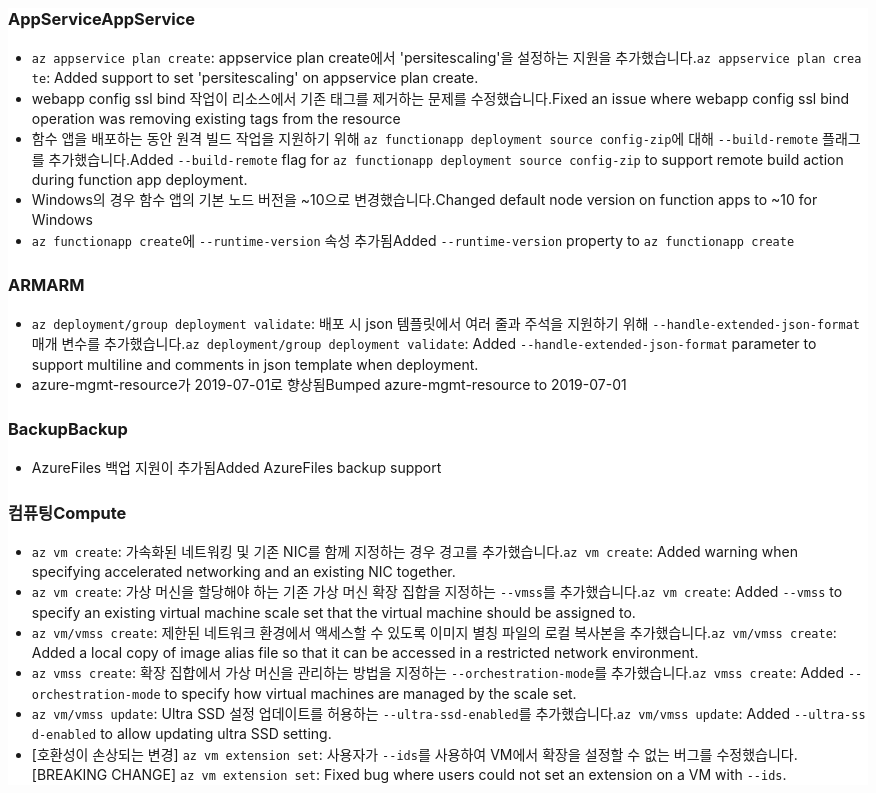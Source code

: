 ### <a name="appservice"></a><span data-ttu-id="460d8-396">AppService</span><span class="sxs-lookup"><span data-stu-id="460d8-396">AppService</span></span>

* <span data-ttu-id="460d8-397">`az appservice plan create`: appservice plan create에서 'persitescaling'을 설정하는 지원을 추가했습니다.</span><span class="sxs-lookup"><span data-stu-id="460d8-397">`az appservice plan create`: Added support to set 'persitescaling' on appservice plan create.</span></span>
* <span data-ttu-id="460d8-398">webapp config ssl bind 작업이 리소스에서 기존 태그를 제거하는 문제를 수정했습니다.</span><span class="sxs-lookup"><span data-stu-id="460d8-398">Fixed an issue where webapp config ssl bind operation was removing existing tags from the resource</span></span>
* <span data-ttu-id="460d8-399">함수 앱을 배포하는 동안 원격 빌드 작업을 지원하기 위해 `az functionapp deployment source config-zip`에 대해 `--build-remote` 플래그를 추가했습니다.</span><span class="sxs-lookup"><span data-stu-id="460d8-399">Added `--build-remote` flag for `az functionapp deployment source config-zip` to support remote build action during function app deployment.</span></span>
* <span data-ttu-id="460d8-400">Windows의 경우 함수 앱의 기본 노드 버전을 ~10으로 변경했습니다.</span><span class="sxs-lookup"><span data-stu-id="460d8-400">Changed default node version on function apps to ~10 for Windows</span></span>
* <span data-ttu-id="460d8-401">`az functionapp create`에 `--runtime-version` 속성 추가됨</span><span class="sxs-lookup"><span data-stu-id="460d8-401">Added `--runtime-version` property to `az functionapp create`</span></span>

### <a name="arm"></a><span data-ttu-id="460d8-402">ARM</span><span class="sxs-lookup"><span data-stu-id="460d8-402">ARM</span></span>

* <span data-ttu-id="460d8-403">`az deployment/group deployment validate`: 배포 시 json 템플릿에서 여러 줄과 주석을 지원하기 위해 `--handle-extended-json-format` 매개 변수를 추가했습니다.</span><span class="sxs-lookup"><span data-stu-id="460d8-403">`az deployment/group deployment validate`: Added `--handle-extended-json-format` parameter to support multiline and comments in json template when deployment.</span></span>
* <span data-ttu-id="460d8-404">azure-mgmt-resource가 2019-07-01로 향상됨</span><span class="sxs-lookup"><span data-stu-id="460d8-404">Bumped azure-mgmt-resource to 2019-07-01</span></span>

### <a name="backup"></a><span data-ttu-id="460d8-405">Backup</span><span class="sxs-lookup"><span data-stu-id="460d8-405">Backup</span></span>

* <span data-ttu-id="460d8-406">AzureFiles 백업 지원이 추가됨</span><span class="sxs-lookup"><span data-stu-id="460d8-406">Added AzureFiles backup support</span></span>

### <a name="compute"></a><span data-ttu-id="460d8-407">컴퓨팅</span><span class="sxs-lookup"><span data-stu-id="460d8-407">Compute</span></span>

* <span data-ttu-id="460d8-408">`az vm create`: 가속화된 네트워킹 및 기존 NIC를 함께 지정하는 경우 경고를 추가했습니다.</span><span class="sxs-lookup"><span data-stu-id="460d8-408">`az vm create`: Added warning when specifying accelerated networking and an existing NIC together.</span></span>
* <span data-ttu-id="460d8-409">`az vm create`: 가상 머신을 할당해야 하는 기존 가상 머신 확장 집합을 지정하는 `--vmss`를 추가했습니다.</span><span class="sxs-lookup"><span data-stu-id="460d8-409">`az vm create`: Added `--vmss` to specify an existing virtual machine scale set that the virtual machine should be assigned to.</span></span>
* <span data-ttu-id="460d8-410">`az vm/vmss create`: 제한된 네트워크 환경에서 액세스할 수 있도록 이미지 별칭 파일의 로컬 복사본을 추가했습니다.</span><span class="sxs-lookup"><span data-stu-id="460d8-410">`az vm/vmss create`: Added a local copy of image alias file so that it can be accessed in a restricted network environment.</span></span>
* <span data-ttu-id="460d8-411">`az vmss create`: 확장 집합에서 가상 머신을 관리하는 방법을 지정하는 `--orchestration-mode`를 추가했습니다.</span><span class="sxs-lookup"><span data-stu-id="460d8-411">`az vmss create`: Added `--orchestration-mode` to specify how virtual machines are managed by the scale set.</span></span>
* <span data-ttu-id="460d8-412">`az vm/vmss update`: Ultra SSD 설정 업데이트를 허용하는 `--ultra-ssd-enabled`를 추가했습니다.</span><span class="sxs-lookup"><span data-stu-id="460d8-412">`az vm/vmss update`: Added `--ultra-ssd-enabled` to allow updating ultra SSD setting.</span></span>
* <span data-ttu-id="460d8-413">[호환성이 손상되는 변경] `az vm extension set`: 사용자가 `--ids`를 사용하여 VM에서 확장을 설정할 수 없는 버그를 수정했습니다.</span><span class="sxs-lookup"><span data-stu-id="460d8-413">[BREAKING CHANGE] `az vm extension set`: Fixed bug where users could not set an extension on a VM with `--ids`.</span></span>